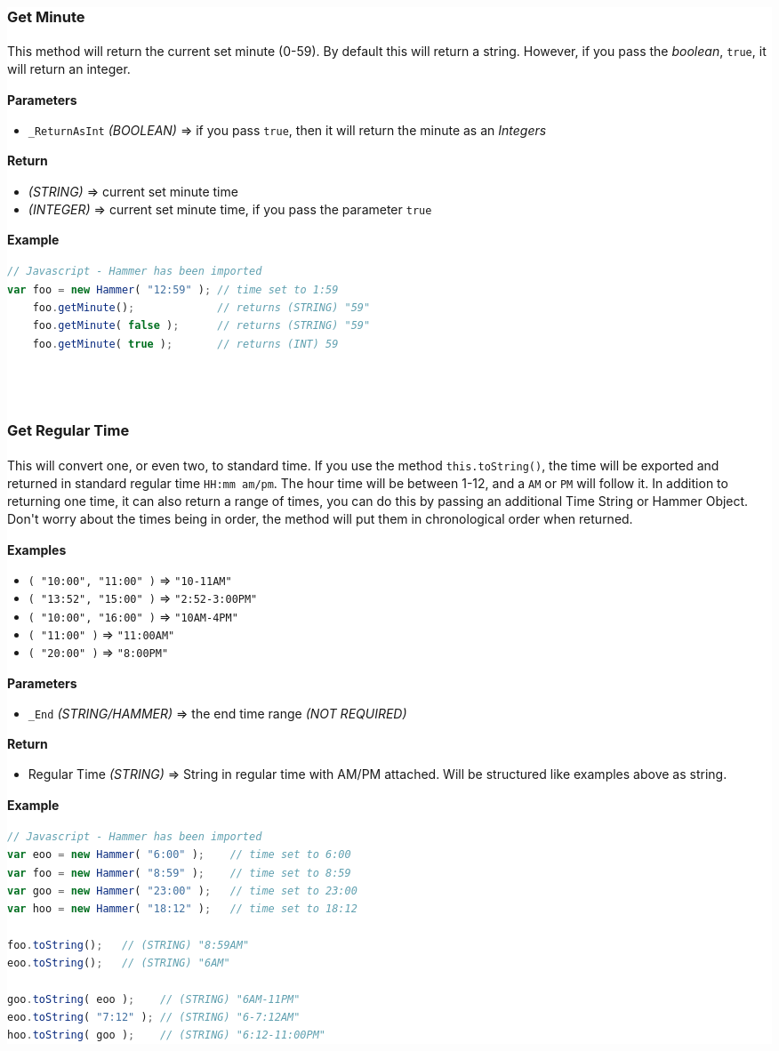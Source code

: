 ### Get Minute
This method will return the current set minute (0-59). By default this will return a string. However, if you pass the <i>boolean</i>, `true`, it will return an integer.

<b>Parameters</b>
- `_ReturnAsInt` <i>(BOOLEAN)</i> => if you pass `true`, then it will return the minute as an <i>Integers</i>

<b>Return</b>
- <i>(STRING)</i> => current set minute time
- <i>(INTEGER)</i> => current set minute time, if you pass the parameter `true`

<b>Example</b>
``` Javascript
// Javascript - Hammer has been imported
var foo = new Hammer( "12:59" ); // time set to 1:59
    foo.getMinute();             // returns (STRING) "59"
    foo.getMinute( false );      // returns (STRING) "59"
    foo.getMinute( true );       // returns (INT) 59
```

<br>
<br>

### Get Regular Time
This will convert one, or even two, to standard time. If you use the method `this.toString()`, the time will be exported and returned in standard regular time `HH:mm am/pm`. The hour time will be between 1-12, and a `AM` or `PM` will follow it. In addition to returning one time, it can also return a range of times, you can do this by passing an additional Time String or Hammer Object. Don't worry about the times being in order, the method will put them in chronological order when returned.

<b>Examples</b>
  - `( "10:00", "11:00" )` => `"10-11AM"`
  - `( "13:52", "15:00" )` => `"2:52-3:00PM"`
  - `( "10:00", "16:00" )` => `"10AM-4PM"`
  - `( "11:00" )` => `"11:00AM"`
  - `( "20:00" )` => `"8:00PM"`

<b>Parameters</b>
  - `_End` <i>(STRING/HAMMER)</i> => the end time range <i>(NOT REQUIRED)</i>

<b>Return</b>
- Regular Time <i>(STRING)</i> => String in regular time with AM/PM attached. Will be structured like examples above as string.

<b>Example</b>
``` Javascript
// Javascript - Hammer has been imported
var eoo = new Hammer( "6:00" );    // time set to 6:00
var foo = new Hammer( "8:59" );    // time set to 8:59
var goo = new Hammer( "23:00" );   // time set to 23:00
var hoo = new Hammer( "18:12" );   // time set to 18:12

foo.toString();   // (STRING) "8:59AM"
eoo.toString();   // (STRING) "6AM"

goo.toString( eoo );    // (STRING) "6AM-11PM"
eoo.toString( "7:12" ); // (STRING) "6-7:12AM"
hoo.toString( goo );    // (STRING) "6:12-11:00PM"
```
